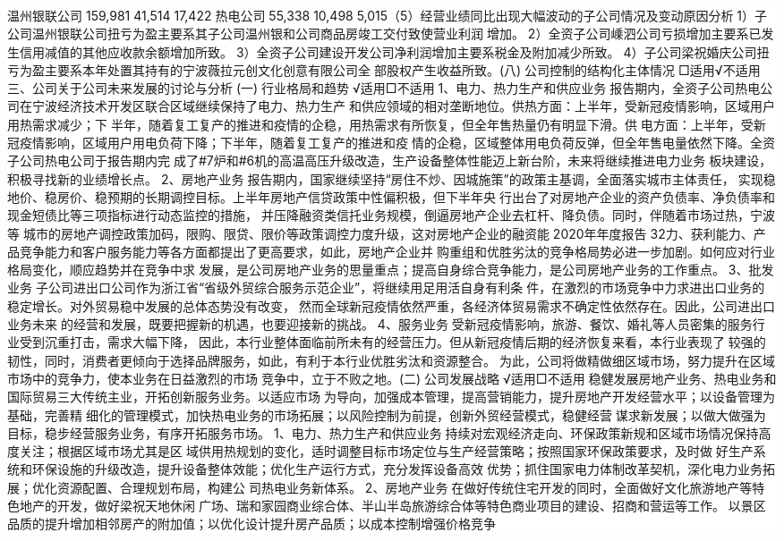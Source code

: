 温州银联公司
159,981
41,514
17,422
热电公司
55,338
10,498
5,015（5）经营业绩同比出现大幅波动的子公司情况及变动原因分析
1）子公司温州银联公司扭亏为盈主要系其子公司温州银和公司商品房竣工交付致使营业利润
增加。
2）全资子公司嵊泗公司亏损增加主要系已发生信用减值的其他应收款余额增加所致。
3）全资子公司建设开发公司净利润增加主要系税金及附加减少所致。
4）子公司梁祝婚庆公司扭亏为盈主要系本年处置其持有的宁波薇拉元创文化创意有限公司全
部股权产生收益所致。(八)
公司控制的结构化主体情况
□适用√不适用三、公司关于公司未来发展的讨论与分析
(一)
行业格局和趋势
√适用□不适用
1、电力、热力生产和供应业务
报告期内，全资子公司热电公司在宁波经济技术开发区联合区域继续保持了电力、热力生产
和供应领域的相对垄断地位。供热方面：上半年，受新冠疫情影响，区域用户用热需求减少；下
半年，随着复工复产的推进和疫情的企稳，用热需求有所恢复，但全年售热量仍有明显下滑。供
电方面：上半年，受新冠疫情影响，区域用户用电负荷下降；下半年，随着复工复产的推进和疫
情的企稳，区域整体用电负荷反弹，但全年售电量依然下降。全资子公司热电公司于报告期内完
成了#7炉和#6机的高温高压升级改造，生产设备整体性能迈上新台阶，未来将继续推进电力业务
板块建设，积极寻找新的业绩增长点。
2、房地产业务
报告期内，国家继续坚持“房住不炒、因城施策”的政策主基调，全面落实城市主体责任，
实现稳地价、稳房价、稳预期的长期调控目标。上半年房地产信贷政策中性偏积极，但下半年央
行出台了对房地产企业的资产负债率、净负债率和现金短债比等三项指标进行动态监控的措施，
并压降融资类信托业务规模，倒逼房地产企业去杠杆、降负债。同时，伴随着市场过热，宁波等
城市的房地产调控政策加码，限购、限贷、限价等政策调控力度升级，这对房地产企业的融资能
2020年年度报告
32力、获利能力、产品竞争能力和客户服务能力等各方面都提出了更高要求，如此，房地产企业并
购重组和优胜劣汰的竞争格局势必进一步加剧。如何应对行业格局变化，顺应趋势并在竞争中求
发展，是公司房地产业务的思量重点；提高自身综合竞争能力，是公司房地产业务的工作重点。
3、批发业务
子公司进出口公司作为浙江省“省级外贸综合服务示范企业”，将继续用足用活自身有利条
件，在激烈的市场竞争中力求进出口业务的稳定增长。对外贸易稳中发展的总体态势没有改变，
然而全球新冠疫情依然严重，各经济体贸易需求不确定性依然存在。因此，公司进出口业务未来
的经营和发展，既要把握新的机遇，也要迎接新的挑战。
4、服务业务
受新冠疫情影响，旅游、餐饮、婚礼等人员密集的服务行业受到沉重打击，需求大幅下降，
因此，本行业整体面临前所未有的经营压力。但从新冠疫情后期的经济恢复来看，本行业表现了
较强的韧性，同时，消费者更倾向于选择品牌服务，如此，有利于本行业优胜劣汰和资源整合。
为此，公司将做精做细区域市场，努力提升在区域市场中的竞争力，使本业务在日益激烈的市场
竞争中，立于不败之地。(二)
公司发展战略
√适用□不适用
稳健发展房地产业务、热电业务和国际贸易三大传统主业，开拓创新服务业务。以适应市场
为导向，加强成本管理，提高营销能力，提升房地产开发经营水平；以设备管理为基础，完善精
细化的管理模式，加快热电业务的市场拓展；以风险控制为前提，创新外贸经营模式，稳健经营
谋求新发展；以做大做强为目标，稳步经营服务业务，有序开拓服务市场。
1、电力、热力生产和供应业务
持续对宏观经济走向、环保政策新规和区域市场情况保持高度关注；根据区域市场尤其是区
域供用热规划的变化，适时调整目标市场定位与生产经营策略；按照国家环保政策要求，及时做
好生产系统和环保设施的升级改造，提升设备整体效能；优化生产运行方式，充分发挥设备高效
优势；抓住国家电力体制改革契机，深化电力业务拓展；优化资源配置、合理规划布局，构建公
司热电业务新体系。
2、房地产业务
在做好传统住宅开发的同时，全面做好文化旅游地产等特色地产的开发，做好梁祝天地休闲
广场、瑞和家园商业综合体、半山半岛旅游综合体等特色商业项目的建设、招商和营运等工作。
以景区品质的提升增加相邻房产的附加值；以优化设计提升房产品质；以成本控制增强价格竞争